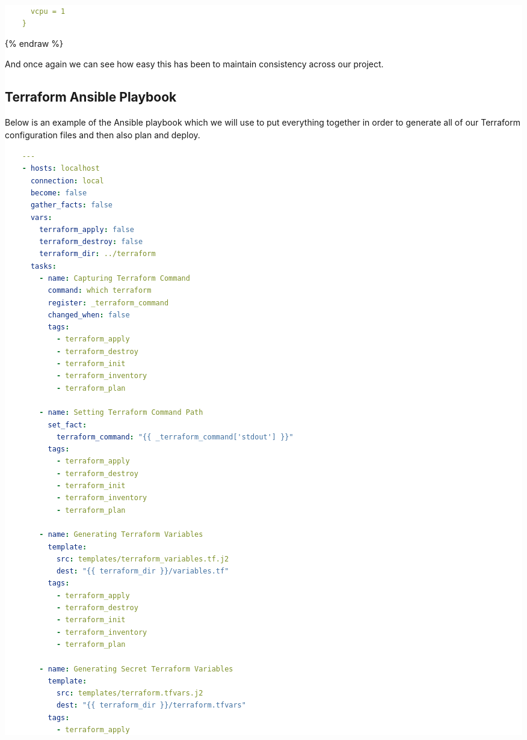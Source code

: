 ```yaml
      vcpu = 1
    }
```

{% endraw %}

And once again we can see how easy this has been to maintain consistency
across our project.

## Terraform Ansible Playbook

Below is an example of the Ansible playbook which we will use to put
everything together in order to generate all of our Terraform
configuration files and then also plan and deploy.

```yaml
    ---
    - hosts: localhost
      connection: local
      become: false
      gather_facts: false
      vars:
        terraform_apply: false
        terraform_destroy: false
        terraform_dir: ../terraform
      tasks:
        - name: Capturing Terraform Command
          command: which terraform
          register: _terraform_command
          changed_when: false
          tags:
            - terraform_apply
            - terraform_destroy
            - terraform_init
            - terraform_inventory
            - terraform_plan

        - name: Setting Terraform Command Path
          set_fact:
            terraform_command: "{{ _terraform_command['stdout'] }}"
          tags:
            - terraform_apply
            - terraform_destroy
            - terraform_init
            - terraform_inventory
            - terraform_plan

        - name: Generating Terraform Variables
          template:
            src: templates/terraform_variables.tf.j2
            dest: "{{ terraform_dir }}/variables.tf"
          tags:
            - terraform_apply
            - terraform_destroy
            - terraform_init
            - terraform_inventory
            - terraform_plan

        - name: Generating Secret Terraform Variables
          template:
            src: templates/terraform.tfvars.j2
            dest: "{{ terraform_dir }}/terraform.tfvars"
          tags:
            - terraform_apply
```